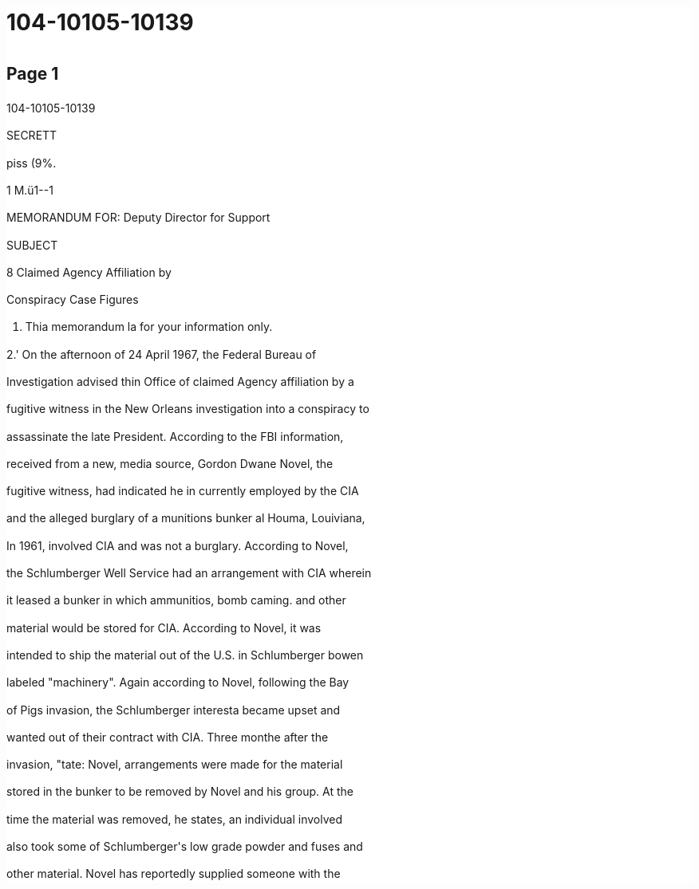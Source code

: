 # 104-10105-10139

## Page 1

104-10105-10139

SECRETT

piss (9%.

1 M.ü1--1

MEMORANDUM FOR: Deputy Director for Support

SUBJECT

8 Claimed Agency Affiliation by

Conspiracy Case Figures

1. Thia memorandum la for your information only.

2.' On the afternoon of 24 April 1967, the Federal Bureau of

Investigation advised thin Office of claimed Agency affiliation by a

fugitive witness in the New Orleans investigation into a conspiracy to

assassinate the late President. According to the FBI information,

received from a new, media source, Gordon Dwane Novel, the

fugitive witness, had indicated he in currently employed by the CIA

and the alleged burglary of a munitions bunker al Houma, Louiviana,

In 1961, involved CIA and was not a burglary. According to Novel,

the Schlumberger Well Service had an arrangement with CIA wherein

it leased a bunker in which ammunitios, bomb caming. and other

material would be stored for CIA. According to Novel, it was

intended to ship the material out of the U.S. in Schlumberger bowen

labeled "machinery". Again according to Novel, following the Bay

of Pigs invasion, the Schlumberger interesta became upset and

wanted out of their contract with CIA. Three monthe after the

invasion, "tate: Novel, arrangements were made for the material

stored in the bunker to be removed by Novel and his group. At the

time the material was removed, he states, an individual involved

also took some of Schlumberger's low grade powder and fuses and

other material. Novel has reportedly supplied someone with the
